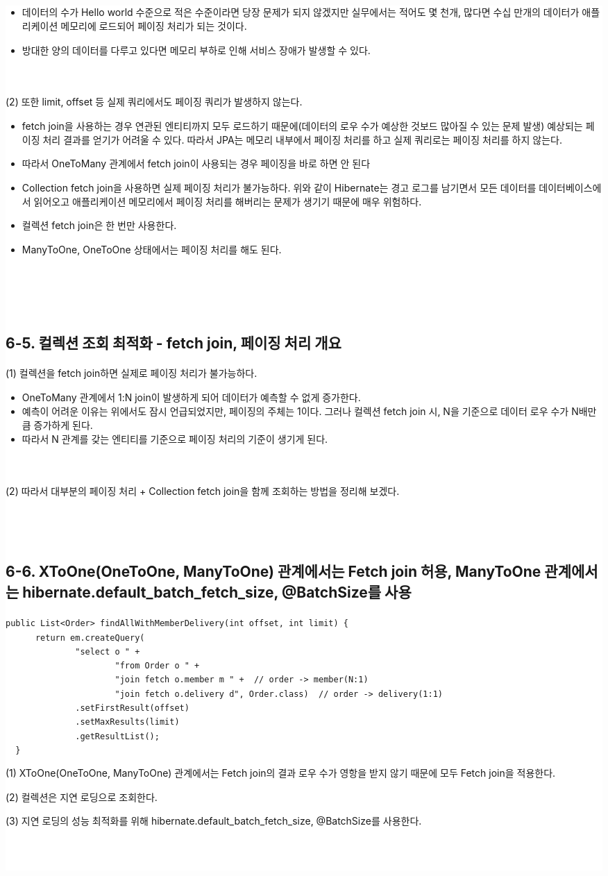 - 데이터의 수가 Hello world 수준으로 적은 수준이라면 당장 문제가 되지 않겠지만 실무에서는 적어도 몇 천개, 많다면 수십 만개의 데이터가
  애플리케이션 메모리에 로드되어 페이징 처리가 되는 것이다.</br>

- 방대한 양의 데이터를 다루고 있다면 메모리 부하로 인해 서비스 장애가 발생할 수 있다.</br></br></br>




(2) 또한 limit, offset 등 실제 쿼리에서도 페이징 쿼리가 발생하지 않는다.</br>
- fetch join을 사용하는 경우 연관된 엔티티까지 모두 로드하기 때문에(데이터의 로우 수가 예상한 것보드 많아질 수 있는 문제 발생) 예상되는 페이징 처리 결과를 얻기가 어려울 수 있다.
  따라서 JPA는 메모리 내부에서 페이징 처리를 하고 실제 쿼리로는 페이징 처리를 하지 않는다.</br>

- 따라서 OneToMany 관계에서 fetch join이 사용되는 경우 페이징을 바로 하면 안 된다 </br>

- Collection fetch join을 사용하면 실제 페이징 처리가 불가능하다. 위와 같이 Hibernate는 경고 로그를 남기면서
  모든 데이터를 데이터베이스에서 읽어오고 애플리케이션 메모리에서 페이징 처리를 해버리는 문제가 생기기 때문에 매우 위험하다. </br>

- 컬렉션 fetch join은 한 번만 사용한다. </br>

- ManyToOne, OneToOne 상태에서는 페이징 처리를 해도 된다.</br></br></br></br></br>





## 6-5. 컬렉션 조회 최적화 - fetch join, 페이징 처리 개요 </br>
(1) 컬렉션을 fetch join하면 실제로 페이징 처리가 불가능하다. </br>
- OneToMany 관계에서 1:N join이 발생하게 되어 데이터가 예측할 수 없게 증가한다. </br>
- 예측이 어려운 이유는 위에서도 잠시 언급되었지만, 페이징의 주체는 1이다. 그러나 컬렉션 fetch join 시, N을 기준으로
  데이터 로우 수가 N배만큼 증가하게 된다. </br>
- 따라서 N 관계를 갖는 엔티티를 기준으로 페이징 처리의 기준이 생기게 된다. </br> </br> </br>


(2) 따라서 대부분의 페이징 처리 + Collection fetch join을 함께 조회하는 방법을 정리해 보겠다.</br> </br> </br> </br> 





## 6-6. XToOne(OneToOne, ManyToOne) 관계에서는 Fetch join 허용, ManyToOne 관계에서는 hibernate.default_batch_fetch_size, @BatchSize를 사용 </br>

    public List<Order> findAllWithMemberDelivery(int offset, int limit) {
          return em.createQuery(
                  "select o " +
                          "from Order o " +
                          "join fetch o.member m " +  // order -> member(N:1)
                          "join fetch o.delivery d", Order.class)  // order -> delivery(1:1)
                  .setFirstResult(offset)
                  .setMaxResults(limit)
                  .getResultList();
      }
(1) XToOne(OneToOne, ManyToOne) 관계에서는 Fetch join의 결과 로우 수가 영항을 받지 않기 때문에 모두 Fetch join을 적용한다. </br>

(2) 컬렉션은 지연 로딩으로 조회한다.</br>

(3) 지연 로딩의 성능 최적화를 위해 hibernate.default_batch_fetch_size, @BatchSize를 사용한다.</br></br></br></br>
